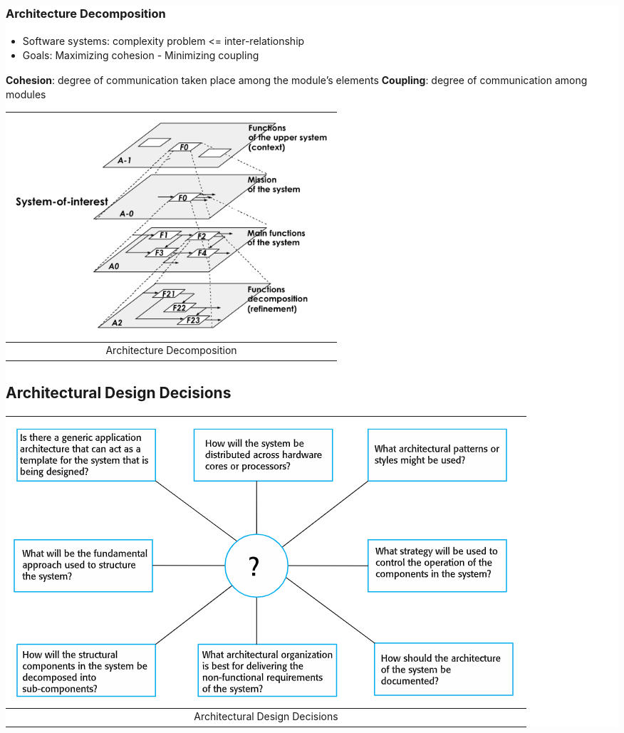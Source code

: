 ### Architecture Decomposition
  
- Software systems: complexity problem <= inter-relationship
- Goals: Maximizing cohesion - Minimizing coupling
  
**Cohesion**: degree of communication taken place among the module’s elements
**Coupling**: degree of communication among modules
  
| ![57](image-57.png ) |
|:--:|
| Architecture Decomposition |
  
## Architectural Design Decisions
  
| ![58](image-58.png ) |
|:--:|
| Architectural Design Decisions |
  